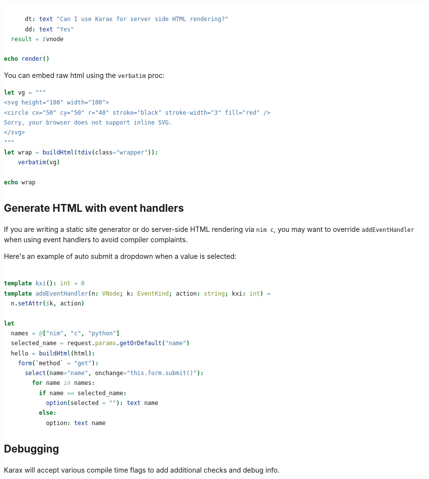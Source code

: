 ```nim

      dt: text "Can I use Karax for server side HTML rendering?"
      dd: text "Yes"
  result = $vnode

echo render()
```

You can embed raw html using the `verbatim` proc:

``` nim
let vg = """
<svg height="100" width="100">
<circle cx="50" cy="50" r="40" stroke="black" stroke-width="3" fill="red" />
Sorry, your browser does not support inline SVG.
</svg>
"""
let wrap = buildHtml(tdiv(class="wrapper")):
    verbatim(vg)

echo wrap
```

## Generate HTML with event handlers

If you are writing a static site generator or do server-side HTML rendering
via ``nim c``, you may want to override ``addEventHandler`` when using event
handlers to avoid compiler complaints.

Here's an example of auto submit a dropdown when a value is selected:

```nim

template kxi(): int = 0
template addEventHandler(n: VNode; k: EventKind; action: string; kxi: int) =
  n.setAttr($k, action)

let
  names = @["nim", "c", "python"]
  selected_name = request.params.getOrDefault("name")
  hello = buildHtml(html):
    form(`method` = "get"):
      select(name="name", onchange="this.form.submit()"):
        for name in names:
          if name == selected_name:
            option(selected = ""): text name
          else:
            option: text name
```

## Debugging

Karax will accept various compile time flags to add additional checks and debug info.
